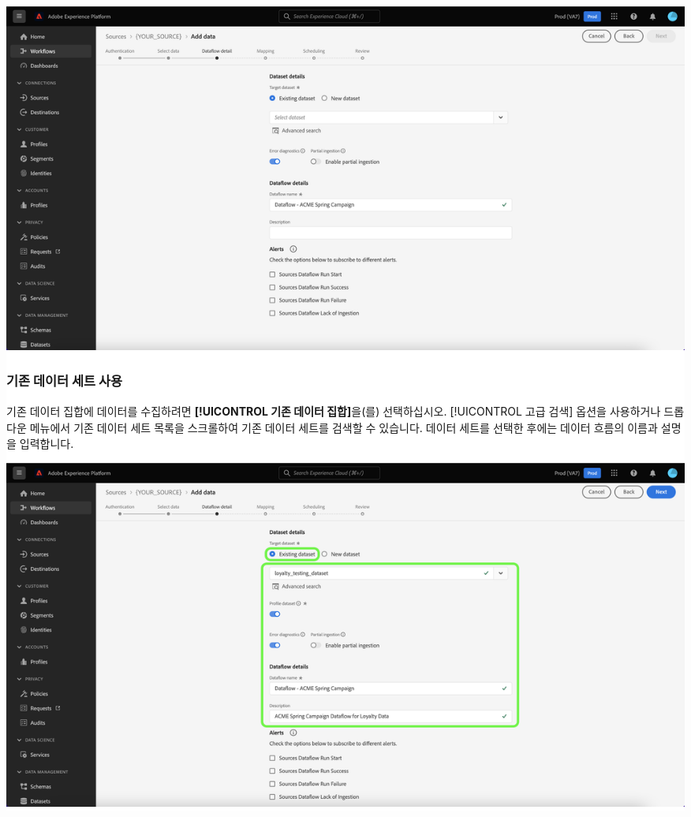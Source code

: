 ![데이터 흐름-세부 정보](../../../images/tutorials/dataflow/table-based/dataflow-detail.png)

### 기존 데이터 세트 사용

기존 데이터 집합에 데이터를 수집하려면 **[!UICONTROL 기존 데이터 집합]**&#x200B;을(를) 선택하십시오. [!UICONTROL 고급 검색] 옵션을 사용하거나 드롭다운 메뉴에서 기존 데이터 세트 목록을 스크롤하여 기존 데이터 세트를 검색할 수 있습니다. 데이터 세트를 선택한 후에는 데이터 흐름의 이름과 설명을 입력합니다.

![기존 데이터 세트](../../../images/tutorials/dataflow/table-based/existing-dataset.png)
